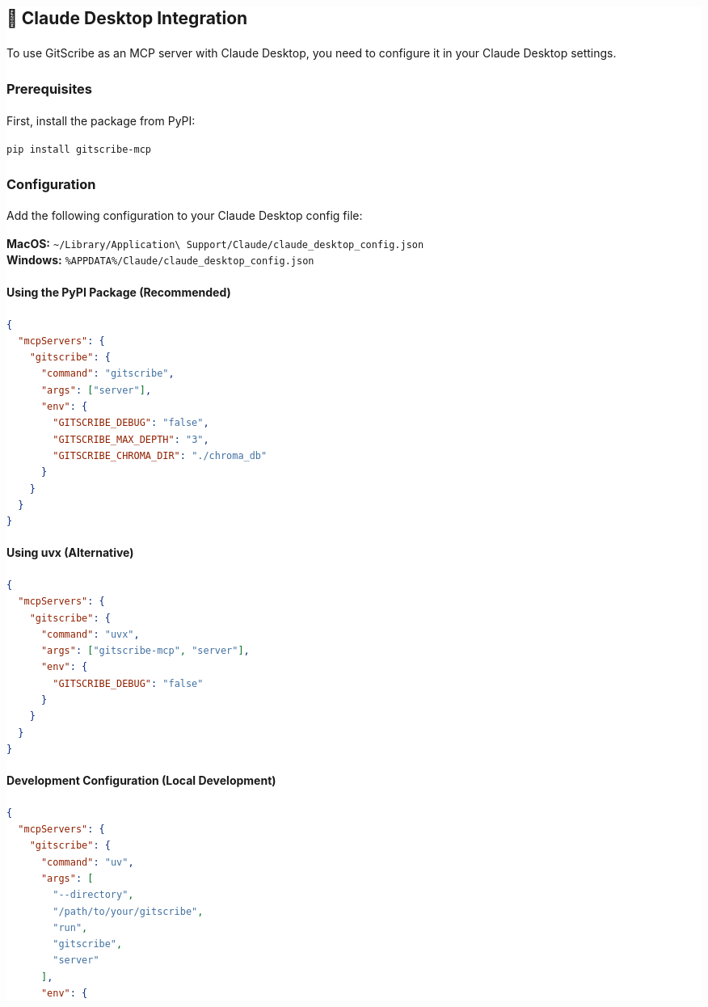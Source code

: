 ## 📖 Claude Desktop Integration

To use GitScribe as an MCP server with Claude Desktop, you need to configure it in your Claude Desktop settings.

### Prerequisites

First, install the package from PyPI:
```bash
pip install gitscribe-mcp
```

### Configuration

Add the following configuration to your Claude Desktop config file:

**MacOS:** `~/Library/Application\ Support/Claude/claude_desktop_config.json`  
**Windows:** `%APPDATA%/Claude/claude_desktop_config.json`

#### Using the PyPI Package (Recommended)
```json
{
  "mcpServers": {
    "gitscribe": {
      "command": "gitscribe",
      "args": ["server"],
      "env": {
        "GITSCRIBE_DEBUG": "false",
        "GITSCRIBE_MAX_DEPTH": "3",
        "GITSCRIBE_CHROMA_DIR": "./chroma_db"
      }
    }
  }
}
```

#### Using uvx (Alternative)
```json
{
  "mcpServers": {
    "gitscribe": {
      "command": "uvx",
      "args": ["gitscribe-mcp", "server"],
      "env": {
        "GITSCRIBE_DEBUG": "false"
      }
    }
  }
}
```

#### Development Configuration (Local Development)
```json
{
  "mcpServers": {
    "gitscribe": {
      "command": "uv",
      "args": [
        "--directory",
        "/path/to/your/gitscribe",
        "run",
        "gitscribe",
        "server"
      ],
      "env": {
```